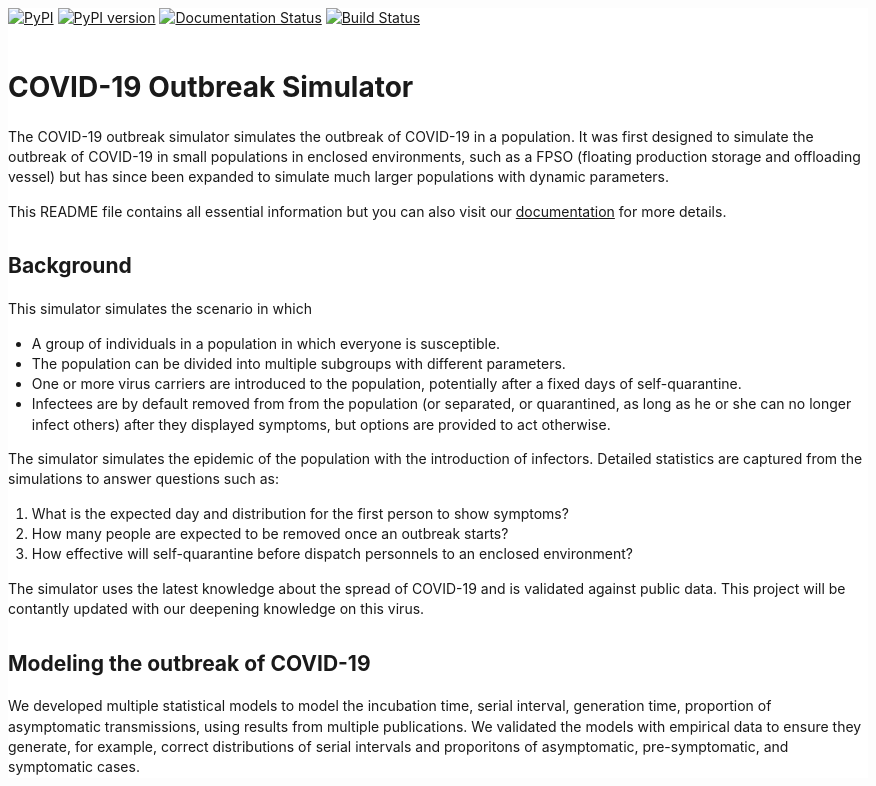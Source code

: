 [![PyPI](https://img.shields.io/pypi/v/covid19-outbreak-simulator.svg)](https://pypi.python.org/pypi/covid19-outbreak-simulator)
[![PyPI version](https://img.shields.io/pypi/pyversions/covid19-outbreak-simulator.svg)](https://pypi.python.org/pypi/covid19-outbreak-simulator)
[![Documentation Status](https://readthedocs.org/projects/covid19-outbreak-simulator/badge/?version=latest)](https://covid19-outbreak-simulator.readthedocs.io/en/latest/?badge=latest)
[![Build Status](https://travis-ci.org/ictr/covid19-outbreak-simulator.svg?branch=master)](https://travis-ci.org/ictr/covid19-outbreak-simulator)

# COVID-19 Outbreak Simulator

The COVID-19 outbreak simulator simulates the outbreak of COVID-19 in a population. It was first designed to simulate
the outbreak of COVID-19 in small populations in enclosed environments, such as a FPSO (floating production storage and
offloading vessel) but has since been expanded to simulate much larger populations with dynamic parameters.

This README file contains all essential information but you can also visit our [documentation](https://covid19-outbreak-simulator.readthedocs.io/en/latest/?badge=latest) for more details.

## Background

This simulator simulates the scenario in which

-   A group of individuals in a population in which everyone is susceptible.
-   The population can be divided into multiple subgroups with different parameters.
-   One or more virus carriers are introduced to the population, potentially after a fixed
    days of self-quarantine.
-   Infectees are by default removed from from the population (or separated, or
    quarantined, as long as he or she can no longer infect others) after they
    displayed symptoms, but options are provided to act otherwise.

The simulator simulates the epidemic of the population with the introduction of
infectors. Detailed statistics are captured from the simulations to answer questions
such as:

1. What is the expected day and distribution for the first person to show
   symptoms?
2. How many people are expected to be removed once an outbreak starts?
3. How effective will self-quarantine before dispatch personnels to an
   enclosed environment?

The simulator uses the latest knowledge about the spread of COVID-19 and is
validated against public data. This project will be contantly updated with our
deepening knowledge on this virus.

## Modeling the outbreak of COVID-19

We developed multiple statistical models to model the incubation time, serial interval,
generation time, proportion of asymptomatic transmissions, using results from
multiple publications. We validated the models with empirical data to ensure they
generate, for example, correct distributions of serial intervals and proporitons
of asymptomatic, pre-symptomatic, and symptomatic cases.
